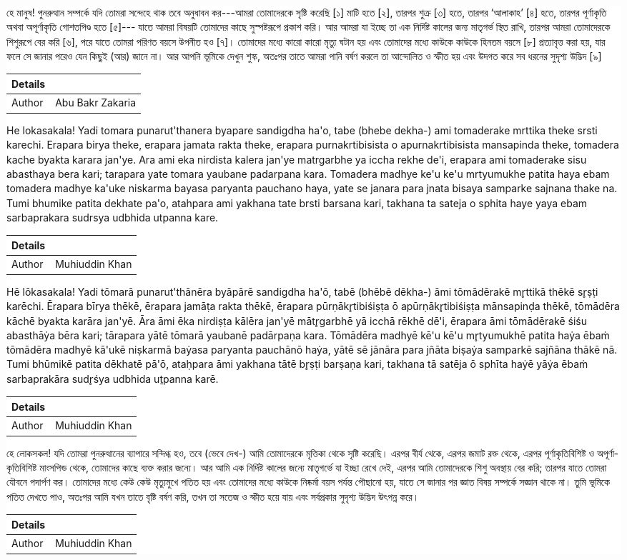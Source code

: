
<div dir="ltr" lang="bn" style={{fontSize:'larger',backgroundColor:'#f8f9fa',padding:20}}>
হে মানুষ! পুনরুত্থান সম্পর্কে যদি তোমরা সন্দেহে থাক তবে অনুধাবন কর---আমরা তোমাদেরকে সৃষ্টি করেছি [১] মাটি হতে [২], তারপর শুক্র [৩] হতে, তারপর ‘আলাকাহ’ [৪] হতে, তারপর পূর্ণাকৃতি অথবা অপূর্ণাকৃতি গোশতপিণ্ড হতে [৫]--- যাতে আমরা বিষয়টি তোমাদের কাছে সুস্পষ্টরূপে প্রকাশ করি। আর আমরা যা ইচ্ছে তা এক নির্দিষ্ট কালের জন্য মাতৃগর্ভ স্থিত রাখি, তারপর আমরা তোমাদেরকে শিশুরূপে বের করি [৬], পরে যাতে তোমরা পরিণত বয়সে উপনীত হও [৭]। তোমাদের মধ্যে কারো কারো মৃত্যু ঘটান হয় এবং তোমাদের মধ্যে কাউকে কাউকে হিনতম বয়সে [৮] প্রত্যাবৃত্ত করা হয়, যার ফলে সে জানার পরেও যেন কিছুই (আর) জানে না। আর আপনি ভূমিকে দেখুন শুস্ক, অতঃপর তাতে আমরা পানি বর্ষণ করলে তা আন্দোলিত ও স্ফীত হয় এবং উদগত করে সব ধরনের সুদৃশ্য উদ্ভিদ [৯]
</div>
<div style={{backgroundColor:'#f8f9fa',padding:20, marginBottom: 10}}><table> <thead> <tr> <th>Details</th> <th></th> </tr> </thead> <tbody> <tr><td>Author</td><td>Abu Bakr Zakaria</td></tr></tbody></table></div>


<div dir="ltr" lang="bn" style={{fontSize:'larger',backgroundColor:'#f8f9fa',padding:20}}>
He lokasakala! Yadi tomara punarut'thanera byapare sandigdha ha'o, tabe (bhebe dekha-) ami tomaderake mrttika theke srsti karechi. Erapara birya theke, erapara jamata rakta theke, erapara purnakrtibisista o apurnakrtibisista mansapinda theke, tomadera kache byakta karara jan'ye. Ara ami eka nirdista kalera jan'ye matrgarbhe ya iccha rekhe de'i, erapara ami tomaderake sisu abasthaya bera kari; tarapara yate tomara yaubane padarpana kara. Tomadera madhye ke'u ke'u mrtyumukhe patita haya ebam tomadera madhye ka'uke niskarma bayasa paryanta pauchano haya, yate se janara para jnata bisaya samparke sajnana thake na. Tumi bhumike patita dekhate pa'o, atahpara ami yakhana tate brsti barsana kari, takhana ta sateja o sphita haye yaya ebam sarbaprakara sudrsya udbhida utpanna kare.
</div>
<div style={{backgroundColor:'#f8f9fa',padding:20, marginBottom: 10}}><table> <thead> <tr> <th>Details</th> <th></th> </tr> </thead> <tbody> <tr><td>Author</td><td>Muhiuddin Khan</td></tr></tbody></table></div>


<div dir="ltr" lang="bn" style={{fontSize:'larger',backgroundColor:'#f8f9fa',padding:20}}>
Hē lōkasakala! Yadi tōmarā punarut'thānēra byāpārē sandigdha ha'ō, tabē (bhēbē dēkha-) āmi tōmādērakē mr̥ttikā thēkē sr̥ṣṭi karēchi. Ērapara bīrya thēkē, ērapara jamāṭa rakta thēkē, ērapara pūrṇākr̥tibiśiṣṭa ō apūrṇākr̥tibiśiṣṭa mānsapinḍa thēkē, tōmādēra kāchē byakta karāra jan'yē. Āra āmi ēka nirdiṣṭa kālēra jan'yē mātr̥garbhē yā icchā rēkhē dē'i, ērapara āmi tōmādērakē śiśu abasthāẏa bēra kari; tārapara yātē tōmarā yaubanē padārpaṇa kara. Tōmādēra madhyē kē'u kē'u mr̥tyumukhē patita haẏa ēbaṁ tōmādēra madhyē kā'ukē niṣkarmā baẏasa paryanta pauchānō haẏa, yātē sē jānāra para jñāta biṣaẏa samparkē sajñāna thākē nā. Tumi bhūmikē patita dēkhatē pā'ō, ataḥpara āmi yakhana tātē br̥ṣṭi barṣaṇa kari, takhana tā satēja ō sphīta haẏē yāẏa ēbaṁ sarbaprakāra sudr̥śya udbhida uṯpanna karē.
</div>
<div style={{backgroundColor:'#f8f9fa',padding:20, marginBottom: 10}}><table> <thead> <tr> <th>Details</th> <th></th> </tr> </thead> <tbody> <tr><td>Author</td><td>Muhiuddin Khan</td></tr></tbody></table></div>


<div dir="ltr" lang="bn" style={{fontSize:'larger',backgroundColor:'#f8f9fa',padding:20}}>
হে লোকসকল! যদি তোমরা পুনরুত্থানের ব্যাপারে সন্দিগ্ধ হও, তবে (ভেবে দেখ-) আমি তোমাদেরকে মৃত্তিকা থেকে সৃষ্টি করেছি। এরপর বীর্য থেকে, এরপর জমাট রক্ত থেকে, এরপর পূর্ণাকৃতিবিশিষ্ট ও অপূর্ণাকৃতিবিশিষ্ট মাংসপিন্ড থেকে, তোমাদের কাছে ব্যক্ত করার জন্যে। আর আমি এক নির্দিষ্ট কালের জন্যে মাতৃগর্ভে যা ইচ্ছা রেখে দেই, এরপর আমি তোমাদেরকে শিশু অবস্থায় বের করি; তারপর যাতে তোমরা যৌবনে পদার্পণ কর। তোমাদের মধ্যে কেউ কেউ মৃত্যুমুখে পতিত হয় এবং তোমাদের মধ্যে কাউকে নিষ্কর্মা বয়স পর্যন্ত পৌছানো হয়, যাতে সে জানার পর জ্ঞাত বিষয় সম্পর্কে সজ্ঞান থাকে না। তুমি ভূমিকে পতিত দেখতে পাও, অতঃপর আমি যখন তাতে বৃষ্টি বর্ষণ করি, তখন তা সতেজ ও স্ফীত হয়ে যায় এবং সর্বপ্রকার সুদৃশ্য উদ্ভিদ উৎপন্ন করে।
</div>
<div style={{backgroundColor:'#f8f9fa',padding:20, marginBottom: 10}}><table> <thead> <tr> <th>Details</th> <th></th> </tr> </thead> <tbody> <tr><td>Author</td><td>Muhiuddin Khan</td></tr></tbody></table></div>
